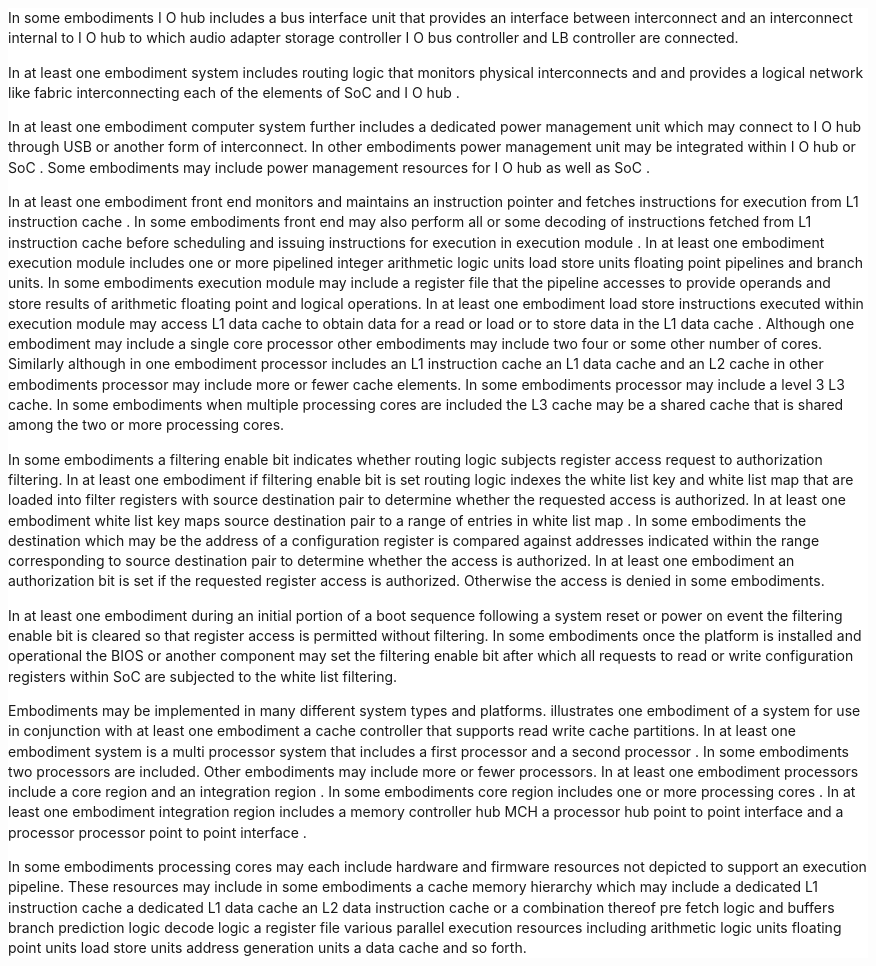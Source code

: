 In some embodiments I O hub includes a bus interface unit that provides an interface between interconnect and an interconnect internal to I O hub to which audio adapter storage controller I O bus controller and LB controller are connected.

In at least one embodiment system includes routing logic that monitors physical interconnects and and provides a logical network like fabric interconnecting each of the elements of SoC and I O hub .

In at least one embodiment computer system further includes a dedicated power management unit which may connect to I O hub through USB or another form of interconnect. In other embodiments power management unit may be integrated within I O hub or SoC . Some embodiments may include power management resources for I O hub as well as SoC .

In at least one embodiment front end monitors and maintains an instruction pointer and fetches instructions for execution from L1 instruction cache . In some embodiments front end may also perform all or some decoding of instructions fetched from L1 instruction cache before scheduling and issuing instructions for execution in execution module . In at least one embodiment execution module includes one or more pipelined integer arithmetic logic units load store units floating point pipelines and branch units. In some embodiments execution module may include a register file that the pipeline accesses to provide operands and store results of arithmetic floating point and logical operations. In at least one embodiment load store instructions executed within execution module may access L1 data cache to obtain data for a read or load or to store data in the L1 data cache . Although one embodiment may include a single core processor other embodiments may include two four or some other number of cores. Similarly although in one embodiment processor includes an L1 instruction cache an L1 data cache and an L2 cache in other embodiments processor may include more or fewer cache elements. In some embodiments processor may include a level 3 L3 cache. In some embodiments when multiple processing cores are included the L3 cache may be a shared cache that is shared among the two or more processing cores.

In some embodiments a filtering enable bit indicates whether routing logic subjects register access request to authorization filtering. In at least one embodiment if filtering enable bit is set routing logic indexes the white list key and white list map that are loaded into filter registers with source destination pair to determine whether the requested access is authorized. In at least one embodiment white list key maps source destination pair to a range of entries in white list map . In some embodiments the destination which may be the address of a configuration register is compared against addresses indicated within the range corresponding to source destination pair to determine whether the access is authorized. In at least one embodiment an authorization bit is set if the requested register access is authorized. Otherwise the access is denied in some embodiments.

In at least one embodiment during an initial portion of a boot sequence following a system reset or power on event the filtering enable bit is cleared so that register access is permitted without filtering. In some embodiments once the platform is installed and operational the BIOS or another component may set the filtering enable bit after which all requests to read or write configuration registers within SoC are subjected to the white list filtering.

Embodiments may be implemented in many different system types and platforms. illustrates one embodiment of a system for use in conjunction with at least one embodiment a cache controller that supports read write cache partitions. In at least one embodiment system is a multi processor system that includes a first processor and a second processor . In some embodiments two processors are included. Other embodiments may include more or fewer processors. In at least one embodiment processors include a core region and an integration region . In some embodiments core region includes one or more processing cores . In at least one embodiment integration region includes a memory controller hub MCH a processor hub point to point interface and a processor processor point to point interface .

In some embodiments processing cores may each include hardware and firmware resources not depicted to support an execution pipeline. These resources may include in some embodiments a cache memory hierarchy which may include a dedicated L1 instruction cache a dedicated L1 data cache an L2 data instruction cache or a combination thereof pre fetch logic and buffers branch prediction logic decode logic a register file various parallel execution resources including arithmetic logic units floating point units load store units address generation units a data cache and so forth.
